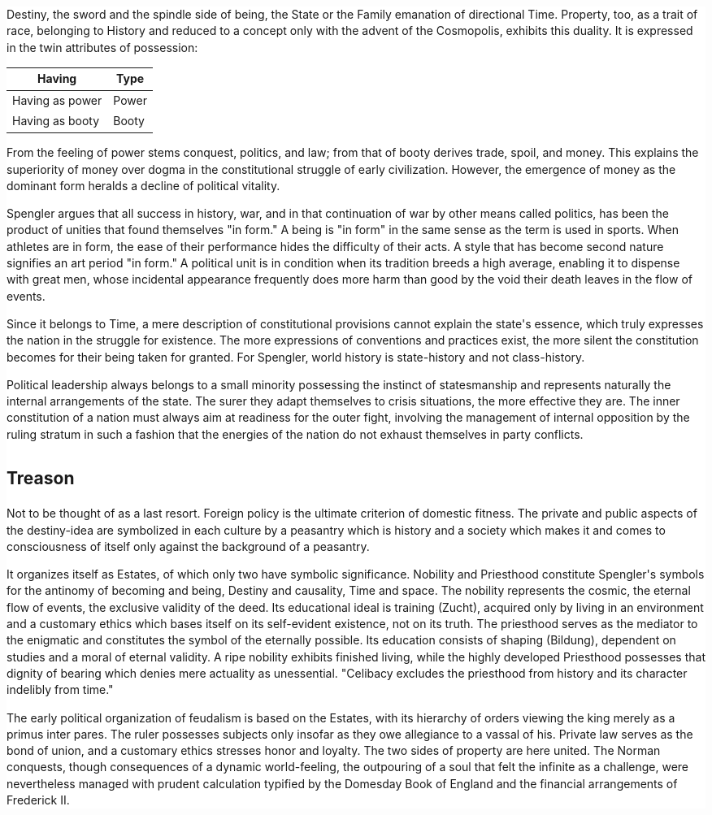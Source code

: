 Destiny, the sword and the spindle side of being, the State or the Family emanation of directional Time. Property, too, as a trait of race, belonging to History and reduced to a concept only with the advent of the Cosmopolis, exhibits this duality. It is expressed in the twin attributes of possession:

| Having             | Type       |
|--------------------|------------|
| Having as power     | Power      |
| Having as booty     | Booty      |

From the feeling of power stems conquest, politics, and law; from that of booty derives trade, spoil, and money. This explains the superiority of money over dogma in the constitutional struggle of early civilization. However, the emergence of money as the dominant form heralds a decline of political vitality.

Spengler argues that all success in history, war, and in that continuation of war by other means called politics, has been the product of unities that found themselves "in form." A being is "in form" in the same sense as the term is used in sports. When athletes are in form, the ease of their performance hides the difficulty of their acts. A style that has become second nature signifies an art period "in form." A political unit is in condition when its tradition breeds a high average, enabling it to dispense with great men, whose incidental appearance frequently does more harm than good by the void their death leaves in the flow of events.

Since it belongs to Time, a mere description of constitutional provisions cannot explain the state's essence, which truly expresses the nation in the struggle for existence. The more expressions of conventions and practices exist, the more silent the constitution becomes for their being taken for granted. For Spengler, world history is state-history and not class-history.

Political leadership always belongs to a small minority possessing the instinct of statesmanship and represents naturally the internal arrangements of the state. The surer they adapt themselves to crisis situations, the more effective they are. The inner constitution of a nation must always aim at readiness for the outer fight, involving the management of internal opposition by the ruling stratum in such a fashion that the energies of the nation do not exhaust themselves in party conflicts.

## Treason

Not to be thought of as a last resort. Foreign policy is the ultimate criterion of domestic fitness. The private and public aspects of the destiny-idea are symbolized in each culture by a peasantry which is history and a society which makes it and comes to consciousness of itself only against the background of a peasantry.

It organizes itself as Estates, of which only two have symbolic significance. Nobility and Priesthood constitute Spengler's symbols for the antinomy of becoming and being, Destiny and causality, Time and space. The nobility represents the cosmic, the eternal flow of events, the exclusive validity of the deed. Its educational ideal is training (Zucht), acquired only by living in an environment and a customary ethics which bases itself on its self-evident existence, not on its truth. The priesthood serves as the mediator to the enigmatic and constitutes the symbol of the eternally possible. Its education consists of shaping (Bildung), dependent on studies and a moral of eternal validity. A ripe nobility exhibits finished living, while the highly developed Priesthood possesses that dignity of bearing which denies mere actuality as unessential. "Celibacy excludes the priesthood from history and its character indelibly from time."

The early political organization of feudalism is based on the Estates, with its hierarchy of orders viewing the king merely as a primus inter pares. The ruler possesses subjects only insofar as they owe allegiance to a vassal of his. Private law serves as the bond of union, and a customary ethics stresses honor and loyalty. The two sides of property are here united. The Norman conquests, though consequences of a dynamic world-feeling, the outpouring of a soul that felt the infinite as a challenge, were nevertheless managed with prudent calculation typified by the Domesday Book of England and the financial arrangements of Frederick II.
